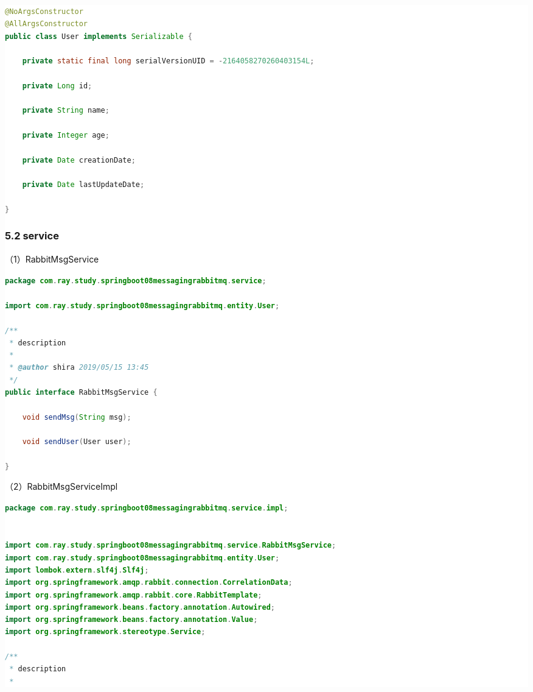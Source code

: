```java
@NoArgsConstructor
@AllArgsConstructor
public class User implements Serializable {

	private static final long serialVersionUID = -2164058270260403154L;

	private Long id;

	private String name;

	private Integer age;

	private Date creationDate;

	private Date lastUpdateDate;

}
```





### 5.2 service

（1）RabbitMsgService

```java
package com.ray.study.springboot08messagingrabbitmq.service;

import com.ray.study.springboot08messagingrabbitmq.entity.User;

/**
 * description
 *
 * @author shira 2019/05/15 13:45
 */
public interface RabbitMsgService {

	void sendMsg(String msg);

	void sendUser(User user);

}

```





（2）RabbitMsgServiceImpl

```java
package com.ray.study.springboot08messagingrabbitmq.service.impl;


import com.ray.study.springboot08messagingrabbitmq.service.RabbitMsgService;
import com.ray.study.springboot08messagingrabbitmq.entity.User;
import lombok.extern.slf4j.Slf4j;
import org.springframework.amqp.rabbit.connection.CorrelationData;
import org.springframework.amqp.rabbit.core.RabbitTemplate;
import org.springframework.beans.factory.annotation.Autowired;
import org.springframework.beans.factory.annotation.Value;
import org.springframework.stereotype.Service;

/**
 * description
 *
```